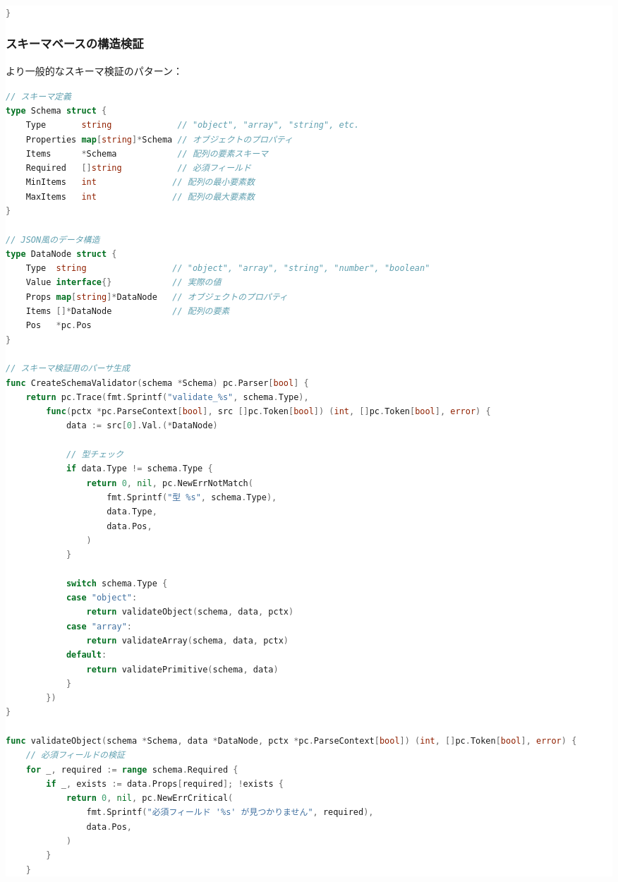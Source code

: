 ```go
}
```

### スキーマベースの構造検証

より一般的なスキーマ検証のパターン：

```go
// スキーマ定義
type Schema struct {
    Type       string             // "object", "array", "string", etc.
    Properties map[string]*Schema // オブジェクトのプロパティ
    Items      *Schema            // 配列の要素スキーマ
    Required   []string           // 必須フィールド
    MinItems   int               // 配列の最小要素数
    MaxItems   int               // 配列の最大要素数
}

// JSON風のデータ構造
type DataNode struct {
    Type  string                 // "object", "array", "string", "number", "boolean"
    Value interface{}            // 実際の値
    Props map[string]*DataNode   // オブジェクトのプロパティ
    Items []*DataNode            // 配列の要素
    Pos   *pc.Pos
}

// スキーマ検証用のパーサ生成
func CreateSchemaValidator(schema *Schema) pc.Parser[bool] {
    return pc.Trace(fmt.Sprintf("validate_%s", schema.Type), 
        func(pctx *pc.ParseContext[bool], src []pc.Token[bool]) (int, []pc.Token[bool], error) {
            data := src[0].Val.(*DataNode)
            
            // 型チェック
            if data.Type != schema.Type {
                return 0, nil, pc.NewErrNotMatch(
                    fmt.Sprintf("型 %s", schema.Type), 
                    data.Type, 
                    data.Pos,
                )
            }
            
            switch schema.Type {
            case "object":
                return validateObject(schema, data, pctx)
            case "array":
                return validateArray(schema, data, pctx)
            default:
                return validatePrimitive(schema, data)
            }
        })
}

func validateObject(schema *Schema, data *DataNode, pctx *pc.ParseContext[bool]) (int, []pc.Token[bool], error) {
    // 必須フィールドの検証
    for _, required := range schema.Required {
        if _, exists := data.Props[required]; !exists {
            return 0, nil, pc.NewErrCritical(
                fmt.Sprintf("必須フィールド '%s' が見つかりません", required),
                data.Pos,
            )
        }
    }
```